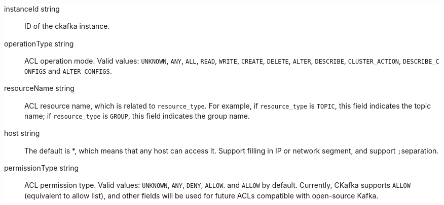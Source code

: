 <div>
<pulumi-choosable type="language" values="javascript,typescript">
<dl class="resources-properties"><dt class="property-required property-replacement"
            title="Required">
        <span id="instanceid_nodejs">
<a data-swiftype-name="resource-property" data-swiftype-type="text" href="#instanceid_nodejs" style="color: inherit; text-decoration: inherit;">instance<wbr>Id</a>
</span>
        <span class="property-indicator"></span>
        <span class="property-type">string</span>
    </dt>
    <dd><p>ID of the ckafka instance.</p>
</dd><dt class="property-required property-replacement"
            title="Required">
        <span id="operationtype_nodejs">
<a data-swiftype-name="resource-property" data-swiftype-type="text" href="#operationtype_nodejs" style="color: inherit; text-decoration: inherit;">operation<wbr>Type</a>
</span>
        <span class="property-indicator"></span>
        <span class="property-type">string</span>
    </dt>
    <dd><p>ACL operation mode. Valid values: <code>UNKNOWN</code>, <code>ANY</code>, <code>ALL</code>, <code>READ</code>, <code>WRITE</code>, <code>CREATE</code>, <code>DELETE</code>, <code>ALTER</code>, <code>DESCRIBE</code>, <code>CLUSTER_ACTION</code>, <code>DESCRIBE_CONFIGS</code> and <code>ALTER_CONFIGS</code>.</p>
</dd><dt class="property-required property-replacement"
            title="Required">
        <span id="resourcename_nodejs">
<a data-swiftype-name="resource-property" data-swiftype-type="text" href="#resourcename_nodejs" style="color: inherit; text-decoration: inherit;">resource<wbr>Name</a>
</span>
        <span class="property-indicator"></span>
        <span class="property-type">string</span>
    </dt>
    <dd><p>ACL resource name, which is related to <code>resource_type</code>. For example, if <code>resource_type</code> is <code>TOPIC</code>, this field indicates the topic name; if <code>resource_type</code> is <code>GROUP</code>, this field indicates the group name.</p>
</dd><dt class="property-optional property-replacement"
            title="Optional">
        <span id="host_nodejs">
<a data-swiftype-name="resource-property" data-swiftype-type="text" href="#host_nodejs" style="color: inherit; text-decoration: inherit;">host</a>
</span>
        <span class="property-indicator"></span>
        <span class="property-type">string</span>
    </dt>
    <dd><p>The default is *, which means that any host can access it. Support filling in IP or network segment, and support <code>;</code>separation.</p>
</dd><dt class="property-optional property-replacement"
            title="Optional">
        <span id="permissiontype_nodejs">
<a data-swiftype-name="resource-property" data-swiftype-type="text" href="#permissiontype_nodejs" style="color: inherit; text-decoration: inherit;">permission<wbr>Type</a>
</span>
        <span class="property-indicator"></span>
        <span class="property-type">string</span>
    </dt>
    <dd><p>ACL permission type. Valid values: <code>UNKNOWN</code>, <code>ANY</code>, <code>DENY</code>, <code>ALLOW</code>. and <code>ALLOW</code> by default. Currently, CKafka supports <code>ALLOW</code> (equivalent to allow list), and other fields will be used for future ACLs compatible with open-source Kafka.</p>
</dd><dt class="property-optional property-replacement"
            title="Optional">
        <span id="principal_nodejs">